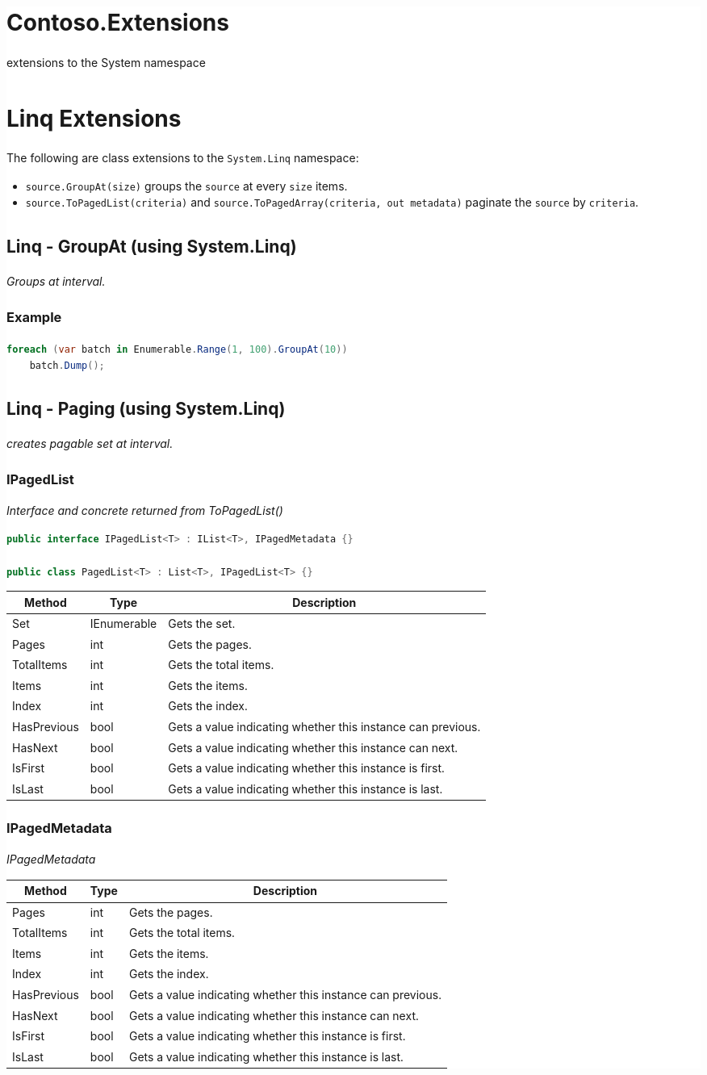 # Contoso.Extensions
extensions to the System namespace

# Linq Extensions

The following are class extensions to the `System.Linq` namespace:

* `source.GroupAt(size)` groups the `source` at every `size` items.
* `source.ToPagedList(criteria)` and `source.ToPagedArray(criteria, out metadata)` paginate the `source` by `criteria`.

## Linq - GroupAt (using System.Linq)
*Groups at interval.*

### Example
```C#
foreach (var batch in Enumerable.Range(1, 100).GroupAt(10))
	batch.Dump();
```

## Linq - Paging (using System.Linq)
*creates pagable set at interval.*

### IPagedList
*Interface and concrete returned from ToPagedList()*

```C#
public interface IPagedList<T> : IList<T>, IPagedMetadata {}

public class PagedList<T> : List<T>, IPagedList<T> {}
```

Method      | Type | Description
---         | ---  | ---
Set         | IEnumerable<T> | Gets the set.
Pages       | int  | Gets the pages.
TotalItems  | int  | Gets the total items.
Items       | int  | Gets the items.
Index       | int  | Gets the index.
HasPrevious | bool | Gets a value indicating whether this instance can previous.
HasNext     | bool | Gets a value indicating whether this instance can next.
IsFirst     | bool | Gets a value indicating whether this instance is first.
IsLast      | bool | Gets a value indicating whether this instance is last.

### IPagedMetadata
*IPagedMetadata*

Method      | Type | Description
---         | ---  | ---
Pages       | int  | Gets the pages.
TotalItems  | int  | Gets the total items.
Items       | int  | Gets the items.
Index       | int  | Gets the index.
HasPrevious | bool | Gets a value indicating whether this instance can previous.
HasNext     | bool | Gets a value indicating whether this instance can next.
IsFirst     | bool | Gets a value indicating whether this instance is first.
IsLast      | bool | Gets a value indicating whether this instance is last.
